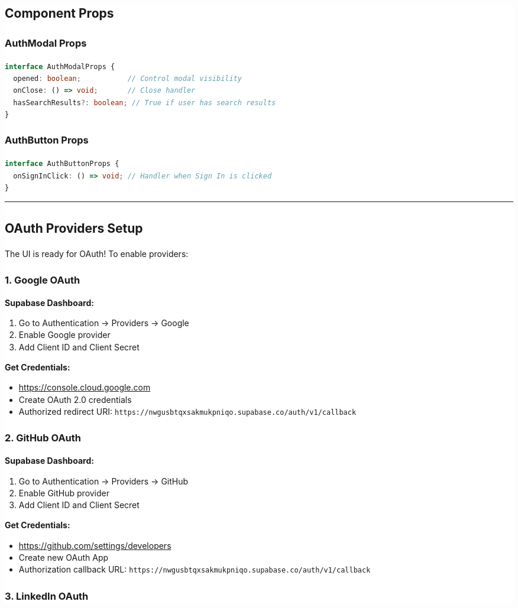 
## Component Props

### AuthModal Props

```typescript
interface AuthModalProps {
  opened: boolean;           // Control modal visibility
  onClose: () => void;       // Close handler
  hasSearchResults?: boolean; // True if user has search results
}
```

### AuthButton Props

```typescript
interface AuthButtonProps {
  onSignInClick: () => void; // Handler when Sign In is clicked
}
```

---

## OAuth Providers Setup

The UI is ready for OAuth! To enable providers:

### 1. Google OAuth

**Supabase Dashboard:**
1. Go to Authentication → Providers → Google
2. Enable Google provider
3. Add Client ID and Client Secret

**Get Credentials:**
- https://console.cloud.google.com
- Create OAuth 2.0 credentials
- Authorized redirect URI: `https://nwgusbtqxsakmukpniqo.supabase.co/auth/v1/callback`

### 2. GitHub OAuth

**Supabase Dashboard:**
1. Go to Authentication → Providers → GitHub
2. Enable GitHub provider
3. Add Client ID and Client Secret

**Get Credentials:**
- https://github.com/settings/developers
- Create new OAuth App
- Authorization callback URL: `https://nwgusbtqxsakmukpniqo.supabase.co/auth/v1/callback`

### 3. LinkedIn OAuth
